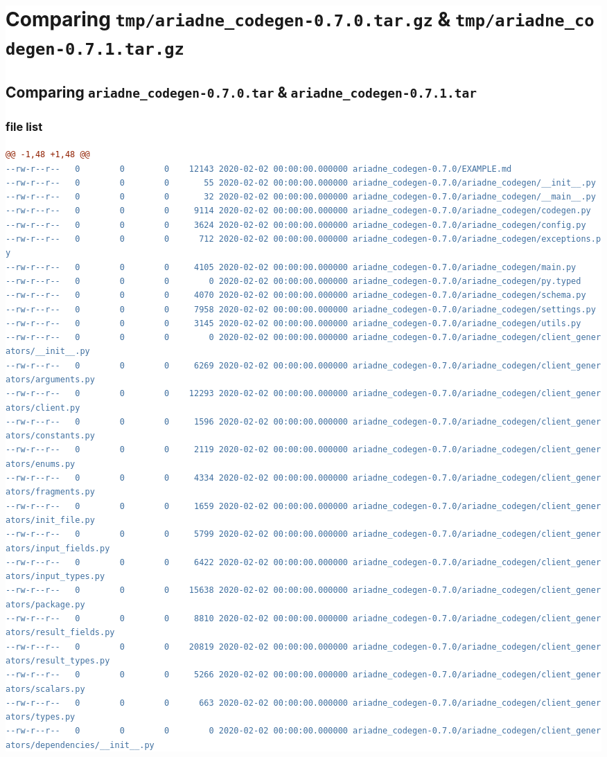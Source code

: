 # Comparing `tmp/ariadne_codegen-0.7.0.tar.gz` & `tmp/ariadne_codegen-0.7.1.tar.gz`

## Comparing `ariadne_codegen-0.7.0.tar` & `ariadne_codegen-0.7.1.tar`

### file list

```diff
@@ -1,48 +1,48 @@
--rw-r--r--   0        0        0    12143 2020-02-02 00:00:00.000000 ariadne_codegen-0.7.0/EXAMPLE.md
--rw-r--r--   0        0        0       55 2020-02-02 00:00:00.000000 ariadne_codegen-0.7.0/ariadne_codegen/__init__.py
--rw-r--r--   0        0        0       32 2020-02-02 00:00:00.000000 ariadne_codegen-0.7.0/ariadne_codegen/__main__.py
--rw-r--r--   0        0        0     9114 2020-02-02 00:00:00.000000 ariadne_codegen-0.7.0/ariadne_codegen/codegen.py
--rw-r--r--   0        0        0     3624 2020-02-02 00:00:00.000000 ariadne_codegen-0.7.0/ariadne_codegen/config.py
--rw-r--r--   0        0        0      712 2020-02-02 00:00:00.000000 ariadne_codegen-0.7.0/ariadne_codegen/exceptions.py
--rw-r--r--   0        0        0     4105 2020-02-02 00:00:00.000000 ariadne_codegen-0.7.0/ariadne_codegen/main.py
--rw-r--r--   0        0        0        0 2020-02-02 00:00:00.000000 ariadne_codegen-0.7.0/ariadne_codegen/py.typed
--rw-r--r--   0        0        0     4070 2020-02-02 00:00:00.000000 ariadne_codegen-0.7.0/ariadne_codegen/schema.py
--rw-r--r--   0        0        0     7958 2020-02-02 00:00:00.000000 ariadne_codegen-0.7.0/ariadne_codegen/settings.py
--rw-r--r--   0        0        0     3145 2020-02-02 00:00:00.000000 ariadne_codegen-0.7.0/ariadne_codegen/utils.py
--rw-r--r--   0        0        0        0 2020-02-02 00:00:00.000000 ariadne_codegen-0.7.0/ariadne_codegen/client_generators/__init__.py
--rw-r--r--   0        0        0     6269 2020-02-02 00:00:00.000000 ariadne_codegen-0.7.0/ariadne_codegen/client_generators/arguments.py
--rw-r--r--   0        0        0    12293 2020-02-02 00:00:00.000000 ariadne_codegen-0.7.0/ariadne_codegen/client_generators/client.py
--rw-r--r--   0        0        0     1596 2020-02-02 00:00:00.000000 ariadne_codegen-0.7.0/ariadne_codegen/client_generators/constants.py
--rw-r--r--   0        0        0     2119 2020-02-02 00:00:00.000000 ariadne_codegen-0.7.0/ariadne_codegen/client_generators/enums.py
--rw-r--r--   0        0        0     4334 2020-02-02 00:00:00.000000 ariadne_codegen-0.7.0/ariadne_codegen/client_generators/fragments.py
--rw-r--r--   0        0        0     1659 2020-02-02 00:00:00.000000 ariadne_codegen-0.7.0/ariadne_codegen/client_generators/init_file.py
--rw-r--r--   0        0        0     5799 2020-02-02 00:00:00.000000 ariadne_codegen-0.7.0/ariadne_codegen/client_generators/input_fields.py
--rw-r--r--   0        0        0     6422 2020-02-02 00:00:00.000000 ariadne_codegen-0.7.0/ariadne_codegen/client_generators/input_types.py
--rw-r--r--   0        0        0    15638 2020-02-02 00:00:00.000000 ariadne_codegen-0.7.0/ariadne_codegen/client_generators/package.py
--rw-r--r--   0        0        0     8810 2020-02-02 00:00:00.000000 ariadne_codegen-0.7.0/ariadne_codegen/client_generators/result_fields.py
--rw-r--r--   0        0        0    20819 2020-02-02 00:00:00.000000 ariadne_codegen-0.7.0/ariadne_codegen/client_generators/result_types.py
--rw-r--r--   0        0        0     5266 2020-02-02 00:00:00.000000 ariadne_codegen-0.7.0/ariadne_codegen/client_generators/scalars.py
--rw-r--r--   0        0        0      663 2020-02-02 00:00:00.000000 ariadne_codegen-0.7.0/ariadne_codegen/client_generators/types.py
--rw-r--r--   0        0        0        0 2020-02-02 00:00:00.000000 ariadne_codegen-0.7.0/ariadne_codegen/client_generators/dependencies/__init__.py
```